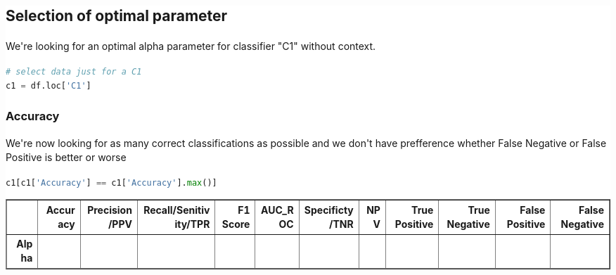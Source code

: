 

## Selection of optimal parameter
We're looking for an optimal alpha parameter for classifier "C1" without context.


```python
# select data just for a C1
c1 = df.loc['C1']
```

### Accuracy
We're now looking for as many correct classifications as possible and we don't have prefference whether False Negative or False Positive is better or worse


```python
c1[c1['Accuracy'] == c1['Accuracy'].max()]
```




<div>
<style scoped>
    .dataframe tbody tr th:only-of-type {
        vertical-align: middle;
    }

    .dataframe tbody tr th {
        vertical-align: top;
    }

    .dataframe thead th {
        text-align: right;
    }
</style>
<table border="1" class="dataframe">
  <thead>
    <tr style="text-align: right;">
      <th></th>
      <th>Accuracy</th>
      <th>Precision/PPV</th>
      <th>Recall/Senitivity/TPR</th>
      <th>F1 Score</th>
      <th>AUC_ROC</th>
      <th>Specificty/TNR</th>
      <th>NPV</th>
      <th>True Positive</th>
      <th>True Negative</th>
      <th>False Positive</th>
      <th>False Negative</th>
    </tr>
    <tr>
      <th>Alpha</th>
      <th></th>
      <th></th>
      <th></th>
      <th></th>
      <th></th>
      <th></th>
      <th></th>
      <th></th>
      <th></th>
      <th></th>
      <th></th>
    </tr>
  </thead>